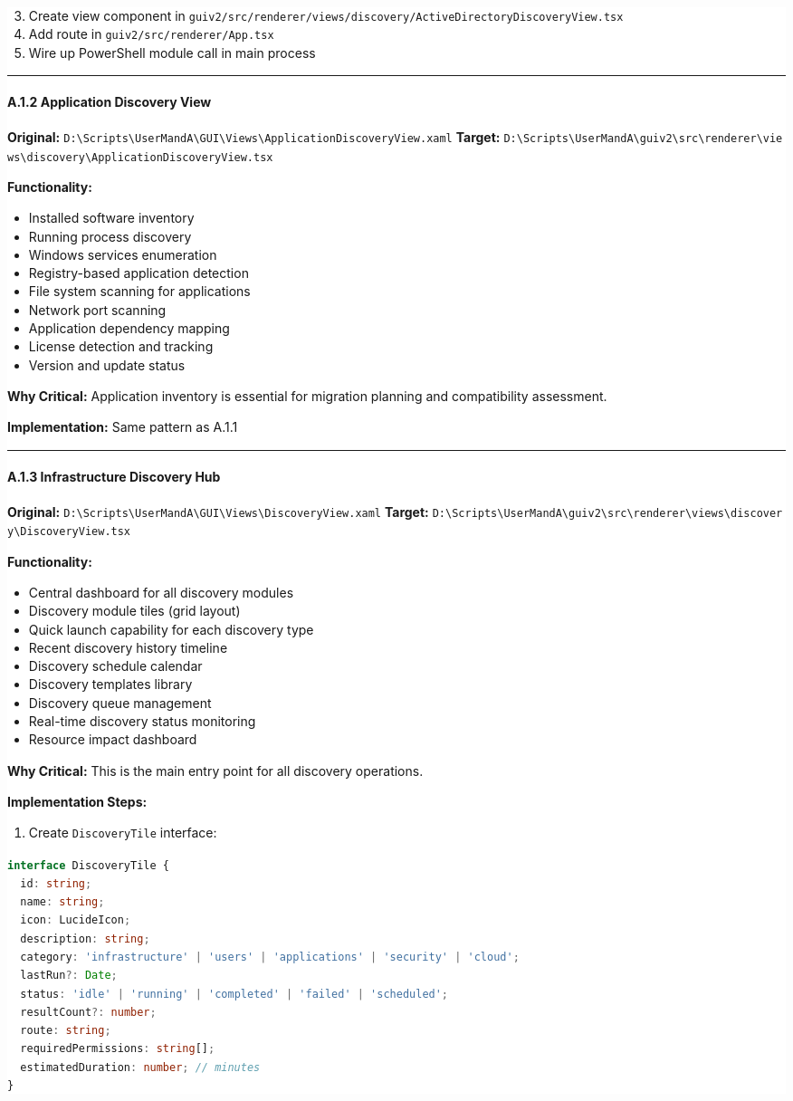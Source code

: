 3. Create view component in `guiv2/src/renderer/views/discovery/ActiveDirectoryDiscoveryView.tsx`
4. Add route in `guiv2/src/renderer/App.tsx`
5. Wire up PowerShell module call in main process

---

#### A.1.2 Application Discovery View
**Original:** `D:\Scripts\UserMandA\GUI\Views\ApplicationDiscoveryView.xaml`
**Target:** `D:\Scripts\UserMandA\guiv2\src\renderer\views\discovery\ApplicationDiscoveryView.tsx`

**Functionality:**
- Installed software inventory
- Running process discovery
- Windows services enumeration
- Registry-based application detection
- File system scanning for applications
- Network port scanning
- Application dependency mapping
- License detection and tracking
- Version and update status

**Why Critical:** Application inventory is essential for migration planning and compatibility assessment.

**Implementation:** Same pattern as A.1.1

---

#### A.1.3 Infrastructure Discovery Hub
**Original:** `D:\Scripts\UserMandA\GUI\Views\DiscoveryView.xaml`
**Target:** `D:\Scripts\UserMandA\guiv2\src\renderer\views\discovery\DiscoveryView.tsx`

**Functionality:**
- Central dashboard for all discovery modules
- Discovery module tiles (grid layout)
- Quick launch capability for each discovery type
- Recent discovery history timeline
- Discovery schedule calendar
- Discovery templates library
- Discovery queue management
- Real-time discovery status monitoring
- Resource impact dashboard

**Why Critical:** This is the main entry point for all discovery operations.

**Implementation Steps:**
1. Create `DiscoveryTile` interface:
```typescript
interface DiscoveryTile {
  id: string;
  name: string;
  icon: LucideIcon;
  description: string;
  category: 'infrastructure' | 'users' | 'applications' | 'security' | 'cloud';
  lastRun?: Date;
  status: 'idle' | 'running' | 'completed' | 'failed' | 'scheduled';
  resultCount?: number;
  route: string;
  requiredPermissions: string[];
  estimatedDuration: number; // minutes
}
```
